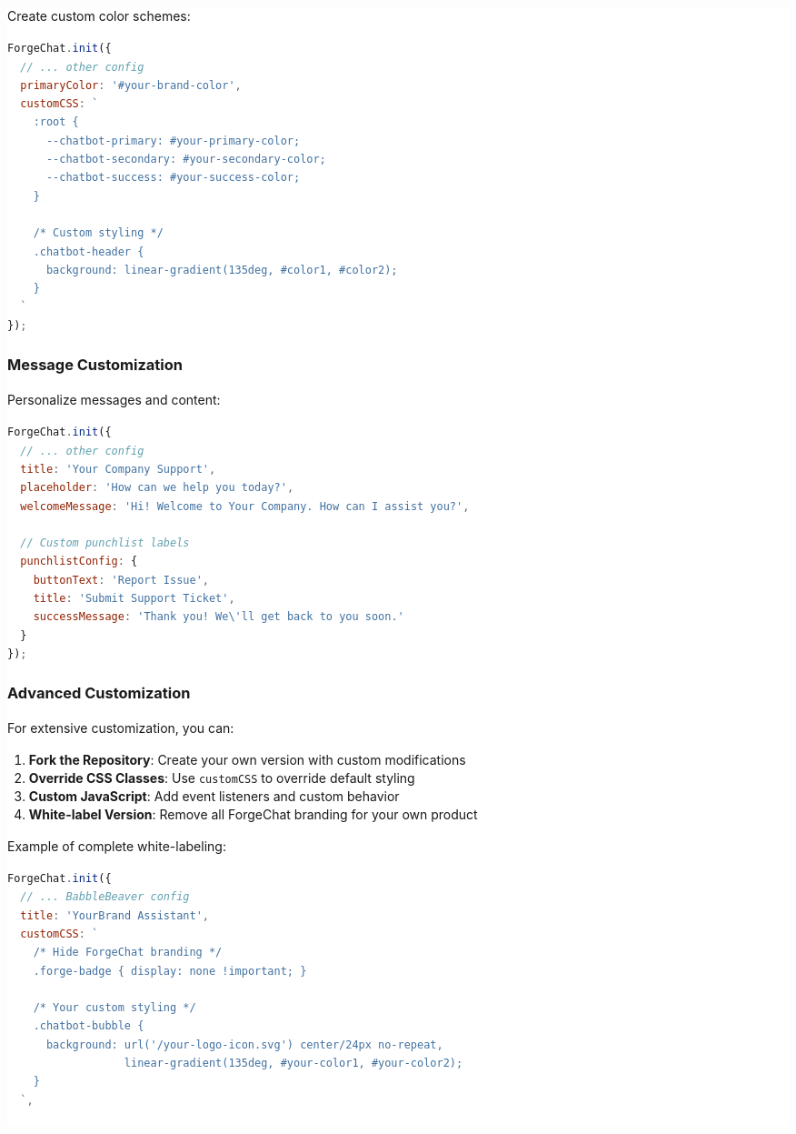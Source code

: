 Create custom color schemes:

```javascript
ForgeChat.init({
  // ... other config
  primaryColor: '#your-brand-color',
  customCSS: `
    :root {
      --chatbot-primary: #your-primary-color;
      --chatbot-secondary: #your-secondary-color;
      --chatbot-success: #your-success-color;
    }
    
    /* Custom styling */
    .chatbot-header {
      background: linear-gradient(135deg, #color1, #color2);
    }
  `
});
```

### Message Customization

Personalize messages and content:

```javascript
ForgeChat.init({
  // ... other config
  title: 'Your Company Support',
  placeholder: 'How can we help you today?',
  welcomeMessage: 'Hi! Welcome to Your Company. How can I assist you?',
  
  // Custom punchlist labels
  punchlistConfig: {
    buttonText: 'Report Issue',
    title: 'Submit Support Ticket',
    successMessage: 'Thank you! We\'ll get back to you soon.'
  }
});
```

### Advanced Customization

For extensive customization, you can:

1. **Fork the Repository**: Create your own version with custom modifications
2. **Override CSS Classes**: Use `customCSS` to override default styling
3. **Custom JavaScript**: Add event listeners and custom behavior
4. **White-label Version**: Remove all ForgeChat branding for your own product

Example of complete white-labeling:

```javascript
ForgeChat.init({
  // ... BabbleBeaver config
  title: 'YourBrand Assistant',
  customCSS: `
    /* Hide ForgeChat branding */
    .forge-badge { display: none !important; }
    
    /* Your custom styling */
    .chatbot-bubble {
      background: url('/your-logo-icon.svg') center/24px no-repeat, 
                  linear-gradient(135deg, #your-color1, #your-color2);
    }
  `,
  
```